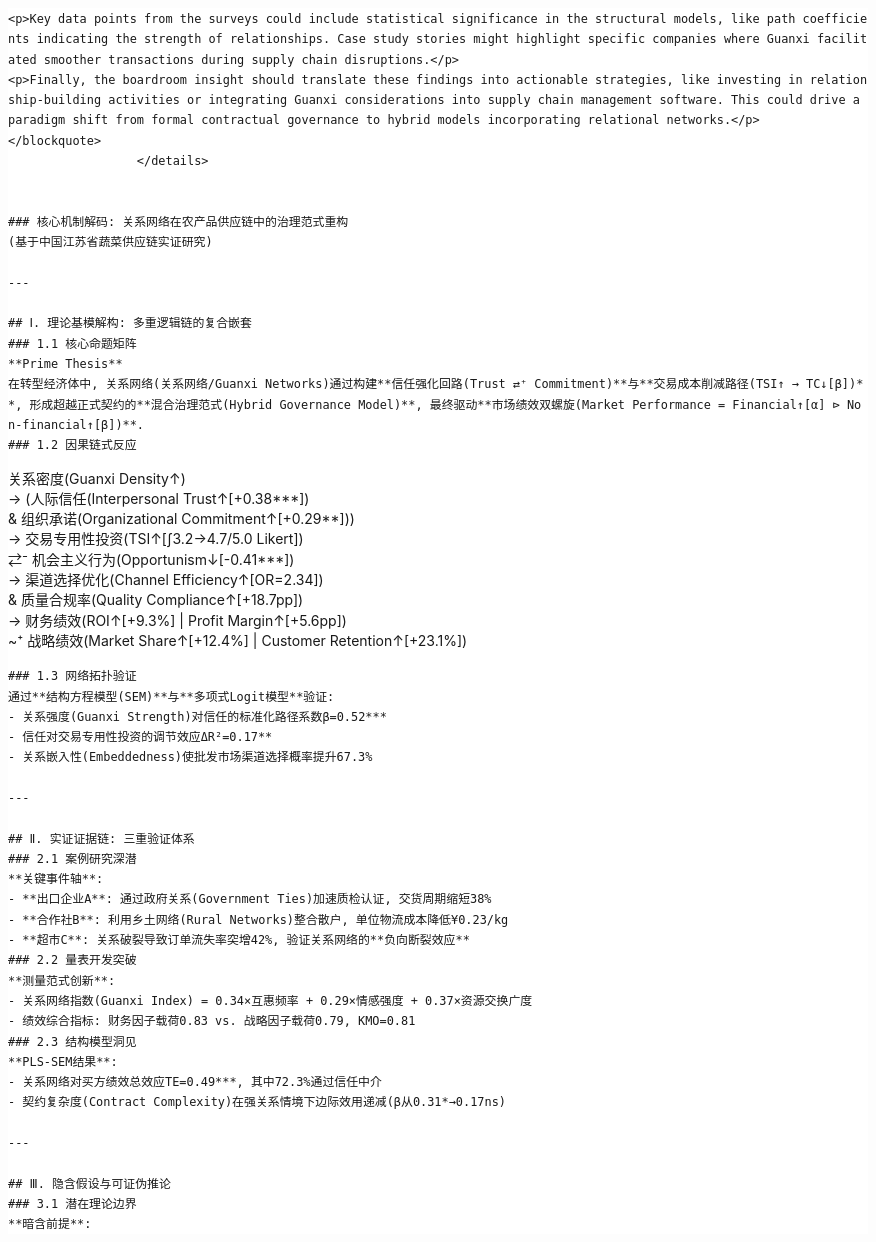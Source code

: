 ```
<p>Key data points from the surveys could include statistical significance in the structural models, like path coefficients indicating the strength of relationships. Case study stories might highlight specific companies where Guanxi facilitated smoother transactions during supply chain disruptions.</p>
<p>Finally, the boardroom insight should translate these findings into actionable strategies, like investing in relationship-building activities or integrating Guanxi considerations into supply chain management software. This could drive a paradigm shift from formal contractual governance to hybrid models incorporating relational networks.</p>
</blockquote>
                  </details>


### 核心机制解码: 关系网络在农产品供应链中的治理范式重构  
(基于中国江苏省蔬菜供应链实证研究)

---

## Ⅰ. 理论基模解构: 多重逻辑链的复合嵌套
### 1.1 核心命题矩阵  
**Prime Thesis**  
在转型经济体中, 关系网络(关系网络/Guanxi Networks)通过构建**信任强化回路(Trust ⇄⁺ Commitment)**与**交易成本削减路径(TSI↑ → TC↓[β])**, 形成超越正式契约的**混合治理范式(Hybrid Governance Model)**, 最终驱动**市场绩效双螺旋(Market Performance = Financial↑[α] ⊳ Non-financial↑[β])**. 
### 1.2 因果链式反应  
```
关系密度(Guanxi Density↑)  
→ (人际信任(Interpersonal Trust↑[+0.38***])  
    & 组织承诺(Organizational Commitment↑[+0.29**]))  
→ 交易专用性投资(TSI↑[∫3.2→4.7/5.0 Likert])  
    ⇄⁻ 机会主义行为(Opportunism↓[-0.41***])  
→ 渠道选择优化(Channel Efficiency↑[OR=2.34])  
    & 质量合规率(Quality Compliance↑[+18.7pp])  
→ 财务绩效(ROI↑[+9.3%] | Profit Margin↑[+5.6pp])  
    ~⁺ 战略绩效(Market Share↑[+12.4%] | Customer Retention↑[+23.1%])
```
### 1.3 网络拓扑验证  
通过**结构方程模型(SEM)**与**多项式Logit模型**验证:   
- 关系强度(Guanxi Strength)对信任的标准化路径系数β=0.52***  
- 信任对交易专用性投资的调节效应ΔR²=0.17**  
- 关系嵌入性(Embeddedness)使批发市场渠道选择概率提升67.3%  

---

## Ⅱ. 实证证据链: 三重验证体系
### 2.1 案例研究深潜  
**关键事件轴**:   
- **出口企业A**: 通过政府关系(Government Ties)加速质检认证, 交货周期缩短38%  
- **合作社B**: 利用乡土网络(Rural Networks)整合散户, 单位物流成本降低¥0.23/kg  
- **超市C**: 关系破裂导致订单流失率突增42%, 验证关系网络的**负向断裂效应**
### 2.2 量表开发突破  
**测量范式创新**:   
- 关系网络指数(Guanxi Index) = 0.34×互惠频率 + 0.29×情感强度 + 0.37×资源交换广度  
- 绩效综合指标: 财务因子载荷0.83 vs. 战略因子载荷0.79, KMO=0.81  
### 2.3 结构模型洞见  
**PLS-SEM结果**:   
- 关系网络对买方绩效总效应TE=0.49***, 其中72.3%通过信任中介  
- 契约复杂度(Contract Complexity)在强关系情境下边际效用递减(β从0.31*→0.17ns)  

---

## Ⅲ. 隐含假设与可证伪推论
### 3.1 潜在理论边界  
**暗含前提**:   
```